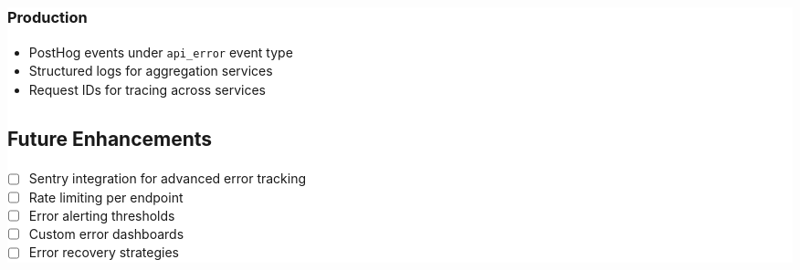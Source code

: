 ### Production
- PostHog events under `api_error` event type
- Structured logs for aggregation services
- Request IDs for tracing across services

## Future Enhancements

- [ ] Sentry integration for advanced error tracking
- [ ] Rate limiting per endpoint
- [ ] Error alerting thresholds
- [ ] Custom error dashboards
- [ ] Error recovery strategies